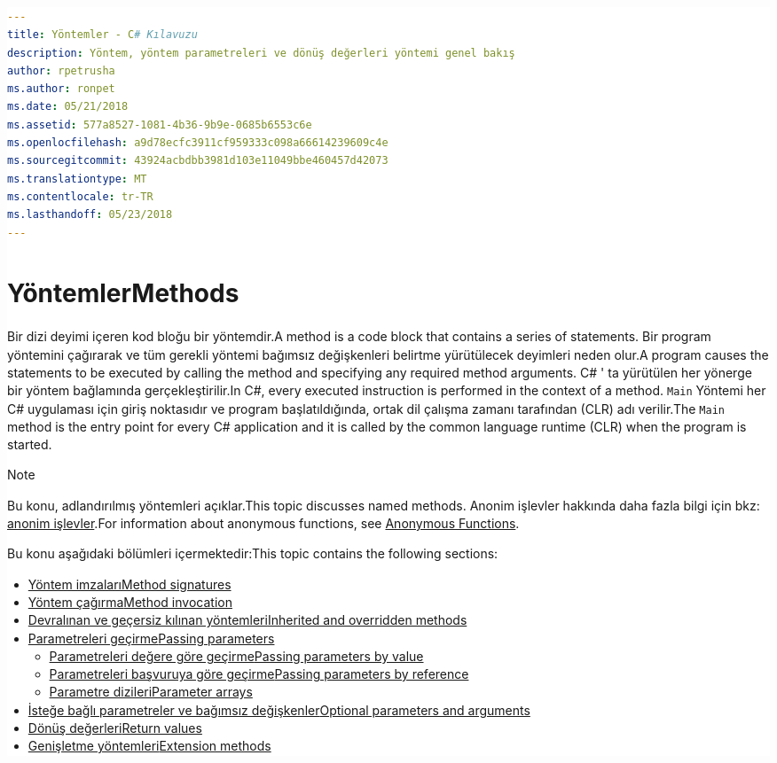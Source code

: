 ```yaml
---
title: Yöntemler - C# Kılavuzu
description: Yöntem, yöntem parametreleri ve dönüş değerleri yöntemi genel bakış
author: rpetrusha
ms.author: ronpet
ms.date: 05/21/2018
ms.assetid: 577a8527-1081-4b36-9b9e-0685b6553c6e
ms.openlocfilehash: a9d78ecfc3911cf959333c098a66614239609c4e
ms.sourcegitcommit: 43924acbdbb3981d103e11049bbe460457d42073
ms.translationtype: MT
ms.contentlocale: tr-TR
ms.lasthandoff: 05/23/2018
---
```

# <a name="methods"></a><span data-ttu-id="33e6f-103">Yöntemler</span><span class="sxs-lookup"><span data-stu-id="33e6f-103">Methods</span></span> #

<span data-ttu-id="33e6f-104">Bir dizi deyimi içeren kod bloğu bir yöntemdir.</span><span class="sxs-lookup"><span data-stu-id="33e6f-104">A method is a code block that contains a series of statements.</span></span> <span data-ttu-id="33e6f-105">Bir program yöntemini çağırarak ve tüm gerekli yöntemi bağımsız değişkenleri belirtme yürütülecek deyimleri neden olur.</span><span class="sxs-lookup"><span data-stu-id="33e6f-105">A program causes the statements to be executed by calling the method and specifying any required method arguments.</span></span> <span data-ttu-id="33e6f-106">C# ' ta yürütülen her yönerge bir yöntem bağlamında gerçekleştirilir.</span><span class="sxs-lookup"><span data-stu-id="33e6f-106">In C#, every executed instruction is performed in the context of a method.</span></span> <span data-ttu-id="33e6f-107">`Main` Yöntemi her C# uygulaması için giriş noktasıdır ve program başlatıldığında, ortak dil çalışma zamanı tarafından (CLR) adı verilir.</span><span class="sxs-lookup"><span data-stu-id="33e6f-107">The `Main` method is the entry point for every C# application and it is called by the common language runtime (CLR) when the program is started.</span></span>

> [!NOTE]
> <span data-ttu-id="33e6f-108">Bu konu, adlandırılmış yöntemleri açıklar.</span><span class="sxs-lookup"><span data-stu-id="33e6f-108">This topic discusses named methods.</span></span> <span data-ttu-id="33e6f-109">Anonim işlevler hakkında daha fazla bilgi için bkz: [anonim işlevler](programming-guide/statements-expressions-operators/anonymous-functions.md).</span><span class="sxs-lookup"><span data-stu-id="33e6f-109">For information about anonymous functions, see [Anonymous Functions](programming-guide/statements-expressions-operators/anonymous-functions.md).</span></span>

<span data-ttu-id="33e6f-110">Bu konu aşağıdaki bölümleri içermektedir:</span><span class="sxs-lookup"><span data-stu-id="33e6f-110">This topic contains the following sections:</span></span>

- [<span data-ttu-id="33e6f-111">Yöntem imzaları</span><span class="sxs-lookup"><span data-stu-id="33e6f-111">Method signatures</span></span>](#signatures)
- [<span data-ttu-id="33e6f-112">Yöntem çağırma</span><span class="sxs-lookup"><span data-stu-id="33e6f-112">Method invocation</span></span>](#invocation)
- [<span data-ttu-id="33e6f-113">Devralınan ve geçersiz kılınan yöntemleri</span><span class="sxs-lookup"><span data-stu-id="33e6f-113">Inherited and overridden methods</span></span>](#inherited)
- [<span data-ttu-id="33e6f-114">Parametreleri geçirme</span><span class="sxs-lookup"><span data-stu-id="33e6f-114">Passing parameters</span></span>](#passing)
  - [<span data-ttu-id="33e6f-115">Parametreleri değere göre geçirme</span><span class="sxs-lookup"><span data-stu-id="33e6f-115">Passing parameters by value</span></span>](#byval)
  - [<span data-ttu-id="33e6f-116">Parametreleri başvuruya göre geçirme</span><span class="sxs-lookup"><span data-stu-id="33e6f-116">Passing parameters by reference</span></span>](#byref)
  - [<span data-ttu-id="33e6f-117">Parametre dizileri</span><span class="sxs-lookup"><span data-stu-id="33e6f-117">Parameter arrays</span></span>](#paramarray)
- [<span data-ttu-id="33e6f-118">İsteğe bağlı parametreler ve bağımsız değişkenler</span><span class="sxs-lookup"><span data-stu-id="33e6f-118">Optional parameters and arguments</span></span>](#optional)
- [<span data-ttu-id="33e6f-119">Dönüş değerleri</span><span class="sxs-lookup"><span data-stu-id="33e6f-119">Return values</span></span>](#return)
- [<span data-ttu-id="33e6f-120">Genişletme yöntemleri</span><span class="sxs-lookup"><span data-stu-id="33e6f-120">Extension methods</span></span>](#extension)